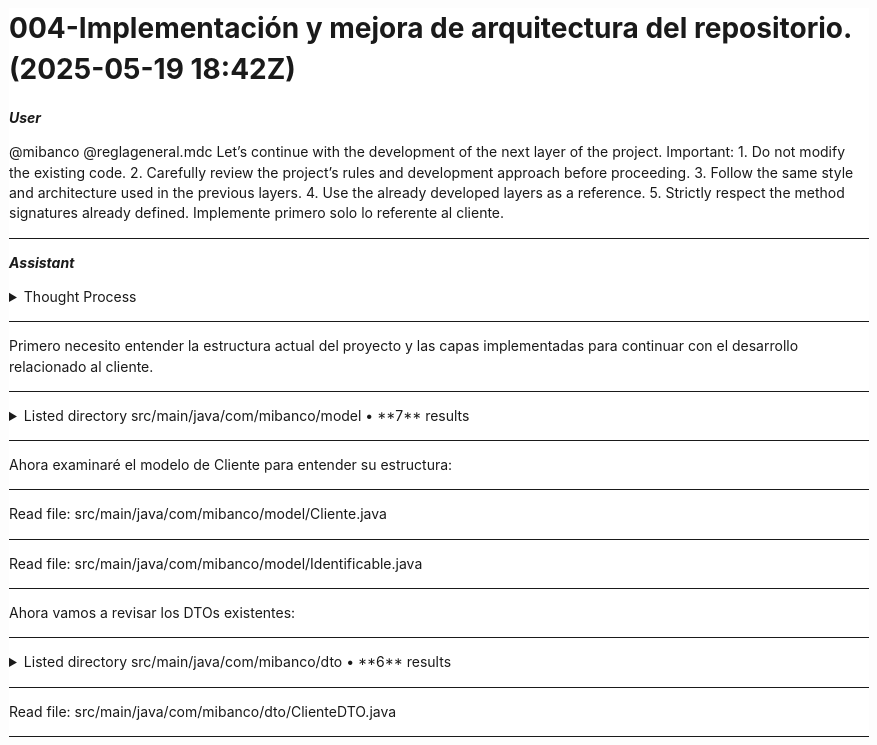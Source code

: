 

# 004-Implementación y mejora de arquitectura del repositorio. (2025-05-19 18:42Z)

_**User**_

@mibanco @reglageneral.mdc 
Let’s continue with the development of the next layer of the project.
Important:
	1.	Do not modify the existing code.
	2.	Carefully review the project’s rules and development approach before proceeding.
	3.	Follow the same style and architecture used in the previous layers.
	4.	Use the already developed layers as a reference.
	5.	Strictly respect the method signatures already defined.
Implemente primero solo lo referente al cliente.



---

_**Assistant**_

<think><details><summary>Thought Process</summary></details></think>

---

Primero necesito entender la estructura actual del proyecto y las capas implementadas para continuar con el desarrollo relacionado al cliente.

---

<details><summary>Listed directory src/main/java/com/mibanco/model • **7** results</summary></details>

---

Ahora examinaré el modelo de Cliente para entender su estructura:

---

Read file: src/main/java/com/mibanco/model/Cliente.java

---

Read file: src/main/java/com/mibanco/model/Identificable.java

---

Ahora vamos a revisar los DTOs existentes:

---

<details><summary>Listed directory src/main/java/com/mibanco/dto • **6** results</summary></details>

---

Read file: src/main/java/com/mibanco/dto/ClienteDTO.java

---